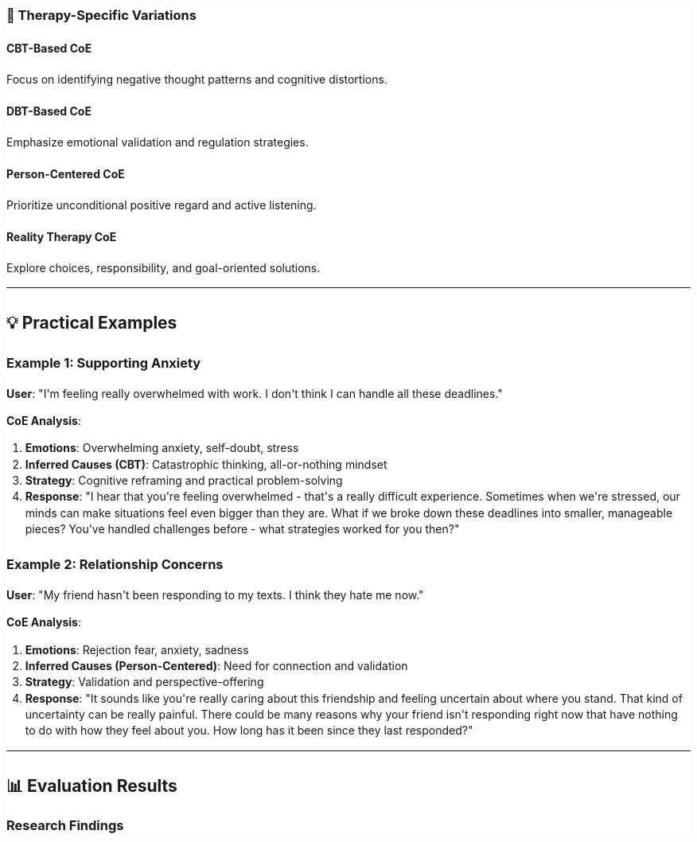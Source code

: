 ### 🎯 Therapy-Specific Variations

#### CBT-Based CoE
Focus on identifying negative thought patterns and cognitive distortions.

#### DBT-Based CoE  
Emphasize emotional validation and regulation strategies.

#### Person-Centered CoE
Prioritize unconditional positive regard and active listening.

#### Reality Therapy CoE
Explore choices, responsibility, and goal-oriented solutions.

---

## 💡 Practical Examples

### Example 1: Supporting Anxiety

**User**: "I'm feeling really overwhelmed with work. I don't think I can handle all these deadlines."

**CoE Analysis**:
1. **Emotions**: Overwhelming anxiety, self-doubt, stress
2. **Inferred Causes (CBT)**: Catastrophic thinking, all-or-nothing mindset
3. **Strategy**: Cognitive reframing and practical problem-solving
4. **Response**: "I hear that you're feeling overwhelmed - that's a really difficult experience. Sometimes when we're stressed, our minds can make situations feel even bigger than they are. What if we broke down these deadlines into smaller, manageable pieces? You've handled challenges before - what strategies worked for you then?"

### Example 2: Relationship Concerns

**User**: "My friend hasn't been responding to my texts. I think they hate me now."

**CoE Analysis**:
1. **Emotions**: Rejection fear, anxiety, sadness
2. **Inferred Causes (Person-Centered)**: Need for connection and validation
3. **Strategy**: Validation and perspective-offering
4. **Response**: "It sounds like you're really caring about this friendship and feeling uncertain about where you stand. That kind of uncertainty can be really painful. There could be many reasons why your friend isn't responding right now that have nothing to do with how they feel about you. How long has it been since they last responded?"

---

## 📊 Evaluation Results

### Research Findings
